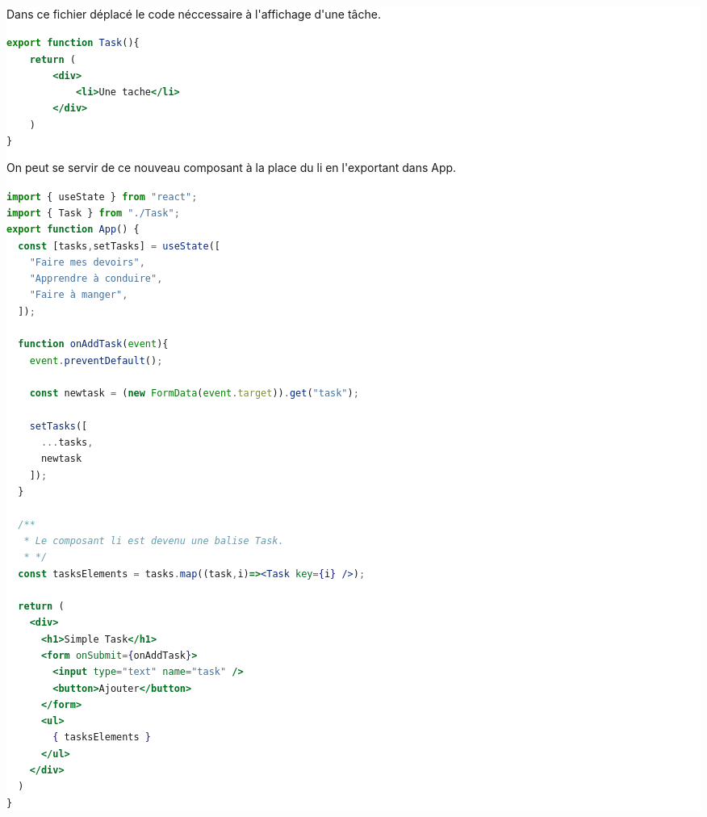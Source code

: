 Dans ce fichier déplacé le code néccessaire à l'affichage d'une tâche.

```jsx
export function Task(){
    return (
        <div>
            <li>Une tache</li>
        </div>
    )
}
```
On peut se servir de ce nouveau composant à la place du li en l'exportant dans App.
```jsx
import { useState } from "react";
import { Task } from "./Task";
export function App() {
  const [tasks,setTasks] = useState([
    "Faire mes devoirs",
    "Apprendre à conduire",
    "Faire à manger",
  ]);
  
  function onAddTask(event){
    event.preventDefault();

    const newtask = (new FormData(event.target)).get("task");

    setTasks([
      ...tasks,
      newtask
    ]);
  }
  
  /**
   * Le composant li est devenu une balise Task.
   * */
  const tasksElements = tasks.map((task,i)=><Task key={i} />);

  return (
    <div>
      <h1>Simple Task</h1>
      <form onSubmit={onAddTask}>
        <input type="text" name="task" />
        <button>Ajouter</button>
      </form>
      <ul>
        { tasksElements }
      </ul>
    </div>
  )
}
```
